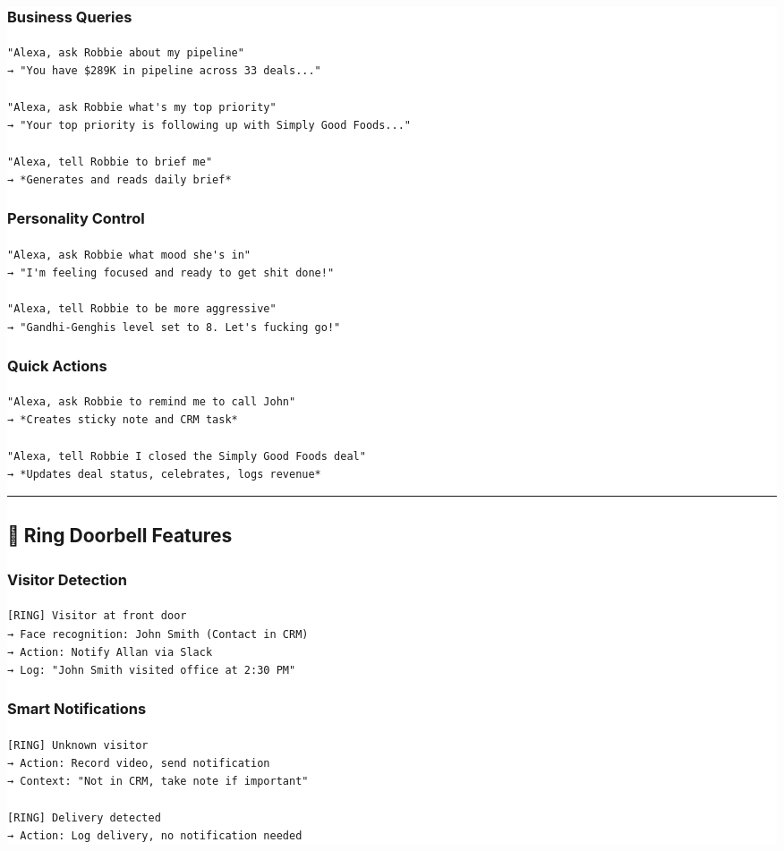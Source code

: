 ### Business Queries

```
"Alexa, ask Robbie about my pipeline"
→ "You have $289K in pipeline across 33 deals..."

"Alexa, ask Robbie what's my top priority"
→ "Your top priority is following up with Simply Good Foods..."

"Alexa, tell Robbie to brief me"
→ *Generates and reads daily brief*
```

### Personality Control

```
"Alexa, ask Robbie what mood she's in"
→ "I'm feeling focused and ready to get shit done!"

"Alexa, tell Robbie to be more aggressive"
→ "Gandhi-Genghis level set to 8. Let's fucking go!"
```

### Quick Actions

```
"Alexa, ask Robbie to remind me to call John"
→ *Creates sticky note and CRM task*

"Alexa, tell Robbie I closed the Simply Good Foods deal"
→ *Updates deal status, celebrates, logs revenue*
```

---

## 🔔 Ring Doorbell Features

### Visitor Detection

```
[RING] Visitor at front door
→ Face recognition: John Smith (Contact in CRM)
→ Action: Notify Allan via Slack
→ Log: "John Smith visited office at 2:30 PM"
```

### Smart Notifications

```
[RING] Unknown visitor
→ Action: Record video, send notification
→ Context: "Not in CRM, take note if important"

[RING] Delivery detected
→ Action: Log delivery, no notification needed
```
